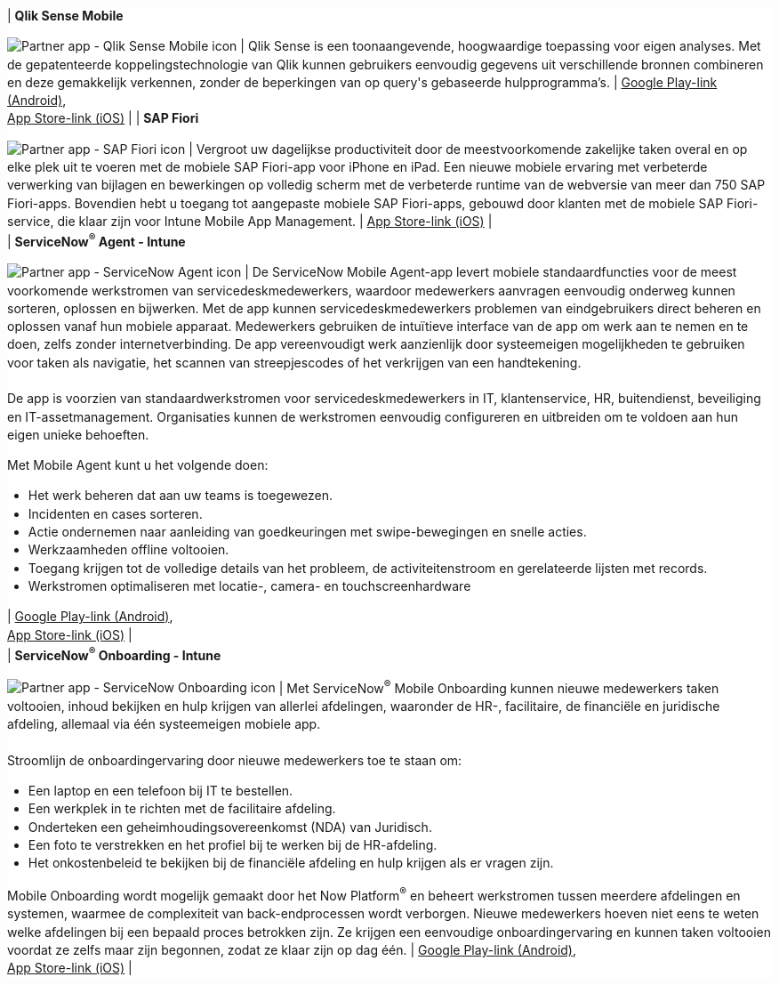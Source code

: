 | **Qlik Sense Mobile**<p><img alt="Partner app - Qlik Sense Mobile icon" src="./media/apps-supported-intune-apps/icon-p-qlik.png" width="100"> | Qlik Sense is een toonaangevende, hoogwaardige toepassing voor eigen analyses. Met de gepatenteerde koppelingstechnologie van Qlik kunnen gebruikers eenvoudig gegevens uit verschillende bronnen combineren en deze gemakkelijk verkennen, zonder de beperkingen van op query's gebaseerde hulpprogramma’s. | [Google Play-link (Android)](https://play.google.com/store/apps/details?id=com.qlik.qliksense.mobile),<br>[App Store-link (iOS)](https://apps.apple.com/us/app/qlik-sense-mobile/id1217049362) | 
| **SAP Fiori**<p><img alt="Partner app - SAP Fiori icon" src="./media/apps-supported-intune-apps/icon-p-sap-fiori.png" width="100"> | Vergroot uw dagelijkse productiviteit door de meestvoorkomende zakelijke taken overal en op elke plek uit te voeren met de mobiele SAP Fiori-app voor iPhone en iPad. Een nieuwe mobiele ervaring met verbeterde verwerking van bijlagen en bewerkingen op volledig scherm met de verbeterde runtime van de webversie van meer dan 750 SAP Fiori-apps. Bovendien hebt u toegang tot aangepaste mobiele SAP Fiori-apps, gebouwd door klanten met de mobiele SAP Fiori-service, die klaar zijn voor Intune Mobile App Management. | [App Store-link (iOS)](https://itunes.apple.com/us/app/sap-fiori-client/id824997258?mt=8) |  
| **ServiceNow<sup>&#174;</sup> Agent - Intune**<p><img alt="Partner app - ServiceNow Agent icon" src="./media/apps-supported-intune-apps/icon-p-servicenow-agent.png" width="100"> | De ServiceNow Mobile Agent-app levert mobiele standaardfuncties voor de meest voorkomende werkstromen van servicedeskmedewerkers, waardoor medewerkers aanvragen eenvoudig onderweg kunnen sorteren, oplossen en bijwerken. Met de app kunnen servicedeskmedewerkers problemen van eindgebruikers direct beheren en oplossen vanaf hun mobiele apparaat. Medewerkers gebruiken de intuïtieve interface van de app om werk aan te nemen en te doen, zelfs zonder internetverbinding. De app vereenvoudigt werk aanzienlijk door systeemeigen mogelijkheden te gebruiken voor taken als navigatie, het scannen van streepjescodes of het verkrijgen van een handtekening.<br><br>De app is voorzien van standaardwerkstromen voor servicedeskmedewerkers in IT, klantenservice, HR, buitendienst, beveiliging en IT-assetmanagement. Organisaties kunnen de werkstromen eenvoudig configureren en uitbreiden om te voldoen aan hun eigen unieke behoeften.<p>Met Mobile Agent kunt u het volgende doen:<ul><li>Het werk beheren dat aan uw teams is toegewezen.</li><li>Incidenten en cases sorteren.</li><li>Actie ondernemen naar aanleiding van goedkeuringen met swipe-bewegingen en snelle acties.</li><li>Werkzaamheden offline voltooien.</li><li>Toegang krijgen tot de volledige details van het probleem, de activiteitenstroom en gerelateerde lijsten met records.</li><li>Werkstromen optimaliseren met locatie-, camera- en touchscreenhardware</li></ul> | [Google Play-link (Android)](https://play.google.com/store/apps/details?id=com.servicenow.fulfiller.mam.intune),<br>[App Store-link (iOS)](https://apps.apple.com/us/app/servicenow-agent-intune/id1494183149) |  
| **ServiceNow<sup>&#174;</sup> Onboarding - Intune**<p><img alt="Partner app - ServiceNow Onboarding icon" src="./media/apps-supported-intune-apps/icon-p-servicenow-onboarding.png" width="100"> | Met ServiceNow<sup>&#174;</sup> Mobile Onboarding kunnen nieuwe medewerkers taken voltooien, inhoud bekijken en hulp krijgen van allerlei afdelingen, waaronder de HR-, facilitaire, de financiële en juridische afdeling, allemaal via één systeemeigen mobiele app.<br><br>Stroomlijn de onboardingervaring door nieuwe medewerkers toe te staan om:<ul><li>Een laptop en een telefoon bij IT te bestellen.</li><li>Een werkplek in te richten met de facilitaire afdeling.</li><li>Onderteken een geheimhoudingsovereenkomst (NDA) van Juridisch.</li><li>Een foto te verstrekken en het profiel bij te werken bij de HR-afdeling.</li><li>Het onkostenbeleid te bekijken bij de financiële afdeling en hulp krijgen als er vragen zijn.</li></ul>Mobile Onboarding wordt mogelijk gemaakt door het Now Platform<sup>&#174;</sup> en beheert werkstromen tussen meerdere afdelingen en systemen, waarmee de complexiteit van back-endprocessen wordt verborgen. Nieuwe medewerkers hoeven niet eens te weten welke afdelingen bij een bepaald proces betrokken zijn. Ze krijgen een eenvoudige onboardingervaring en kunnen taken voltooien voordat ze zelfs maar zijn begonnen, zodat ze klaar zijn op dag één. | [Google Play-link (Android)](https://play.google.com/store/apps/details?id=com.servicenow.onboarding.mam.intune),<br>[App Store-link (iOS)](https://apps.apple.com/app/servicenow-onboarding-intune/id1494184220) |  